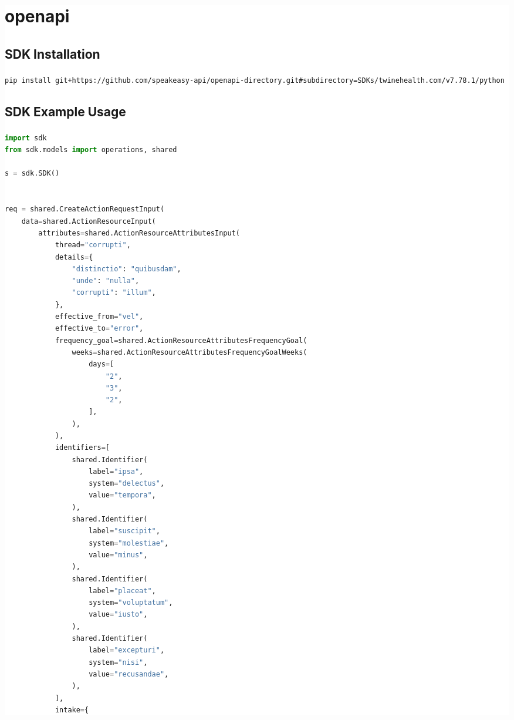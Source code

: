 # openapi


## SDK Installation

```bash
pip install git+https://github.com/speakeasy-api/openapi-directory.git#subdirectory=SDKs/twinehealth.com/v7.78.1/python
```


## SDK Example Usage

```python
import sdk
from sdk.models import operations, shared

s = sdk.SDK()


req = shared.CreateActionRequestInput(
    data=shared.ActionResourceInput(
        attributes=shared.ActionResourceAttributesInput(
            thread="corrupti",
            details={
                "distinctio": "quibusdam",
                "unde": "nulla",
                "corrupti": "illum",
            },
            effective_from="vel",
            effective_to="error",
            frequency_goal=shared.ActionResourceAttributesFrequencyGoal(
                weeks=shared.ActionResourceAttributesFrequencyGoalWeeks(
                    days=[
                        "2",
                        "3",
                        "2",
                    ],
                ),
            ),
            identifiers=[
                shared.Identifier(
                    label="ipsa",
                    system="delectus",
                    value="tempora",
                ),
                shared.Identifier(
                    label="suscipit",
                    system="molestiae",
                    value="minus",
                ),
                shared.Identifier(
                    label="placeat",
                    system="voluptatum",
                    value="iusto",
                ),
                shared.Identifier(
                    label="excepturi",
                    system="nisi",
                    value="recusandae",
                ),
            ],
            intake={
```